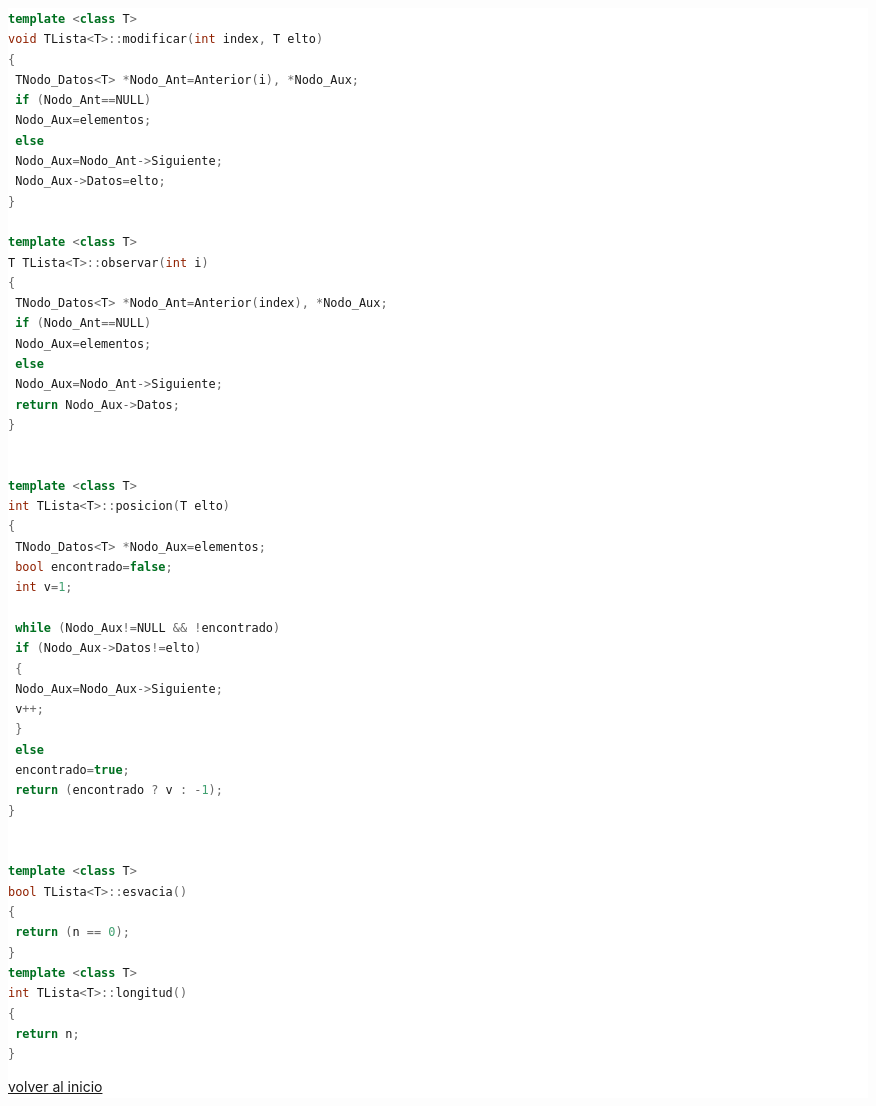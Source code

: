 ```cpp
template <class T>
void TLista<T>::modificar(int index, T elto)
{
 TNodo_Datos<T> *Nodo_Ant=Anterior(i), *Nodo_Aux;
 if (Nodo_Ant==NULL)
 Nodo_Aux=elementos;
 else
 Nodo_Aux=Nodo_Ant->Siguiente;
 Nodo_Aux->Datos=elto;
}

template <class T>
T TLista<T>::observar(int i)
{
 TNodo_Datos<T> *Nodo_Ant=Anterior(index), *Nodo_Aux;
 if (Nodo_Ant==NULL)
 Nodo_Aux=elementos;
 else
 Nodo_Aux=Nodo_Ant->Siguiente;
 return Nodo_Aux->Datos;
}


template <class T>
int TLista<T>::posicion(T elto)
{
 TNodo_Datos<T> *Nodo_Aux=elementos;
 bool encontrado=false;
 int v=1;

 while (Nodo_Aux!=NULL && !encontrado)
 if (Nodo_Aux->Datos!=elto)
 {
 Nodo_Aux=Nodo_Aux->Siguiente;
 v++;
 }
 else
 encontrado=true;
 return (encontrado ? v : -1);
}


template <class T>
bool TLista<T>::esvacia()
{
 return (n == 0);
}
template <class T>
int TLista<T>::longitud()
{
 return n;
} 
```
[volver al inicio](https://github.com/rubencq26/ESTRUCTURA-DATOS-1)
